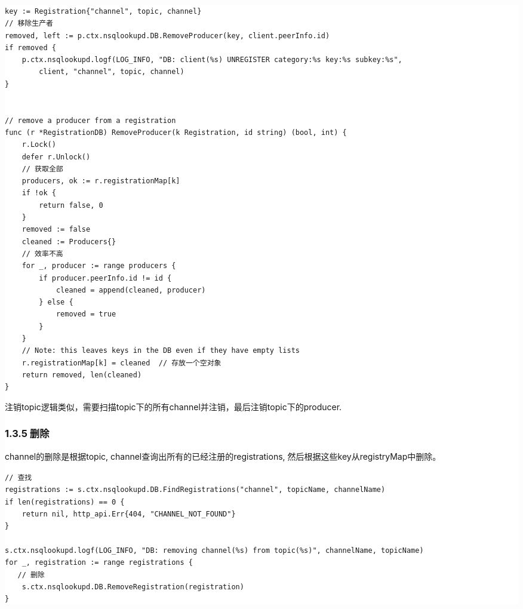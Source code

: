 ```
key := Registration{"channel", topic, channel}
// 移除生产者
removed, left := p.ctx.nsqlookupd.DB.RemoveProducer(key, client.peerInfo.id)
if removed {
	p.ctx.nsqlookupd.logf(LOG_INFO, "DB: client(%s) UNREGISTER category:%s key:%s subkey:%s",
		client, "channel", topic, channel)
}


// remove a producer from a registration
func (r *RegistrationDB) RemoveProducer(k Registration, id string) (bool, int) {
	r.Lock()
	defer r.Unlock()
	// 获取全部
	producers, ok := r.registrationMap[k]
	if !ok {
		return false, 0
	}
	removed := false
	cleaned := Producers{}
	// 效率不高
	for _, producer := range producers {
		if producer.peerInfo.id != id {
			cleaned = append(cleaned, producer)
		} else {
			removed = true
		}
	}
	// Note: this leaves keys in the DB even if they have empty lists
	r.registrationMap[k] = cleaned  // 存放一个空对象
	return removed, len(cleaned)
}
```



注销topic逻辑类似，需要扫描topic下的所有channel并注销，最后注销topic下的producer.

### 1.3.5 删除
channel的删除是根据topic, channel查询出所有的已经注册的registrations, 然后根据这些key从registryMap中删除。

```
// 查找
registrations := s.ctx.nsqlookupd.DB.FindRegistrations("channel", topicName, channelName)
if len(registrations) == 0 {
	return nil, http_api.Err{404, "CHANNEL_NOT_FOUND"}
}

s.ctx.nsqlookupd.logf(LOG_INFO, "DB: removing channel(%s) from topic(%s)", channelName, topicName)
for _, registration := range registrations {
   // 删除
	s.ctx.nsqlookupd.DB.RemoveRegistration(registration)
}
```
